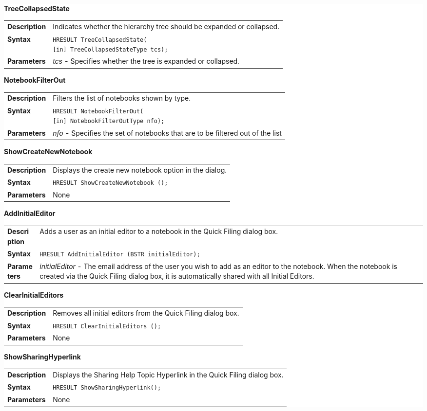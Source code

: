 **TreeCollapsedState**

|||
|:-----|:-----|
|**Description** <br/> |Indicates whether the hierarchy tree should be expanded or collapsed.  <br/> |
|**Syntax** <br/> | `HRESULT TreeCollapsedState(`<br/>`[in] TreeCollapsedStateType tcs);` <br/> |
|**Parameters** <br/> | _tcs_ - Specifies whether the tree is expanded or collapsed.  <br/> |
   
**NotebookFilterOut**

|||
|:-----|:-----|
|**Description** <br/> |Filters the list of notebooks shown by type.  <br/> |
|**Syntax** <br/> | `HRESULT NotebookFilterOut(`<br/>`[in] NotebookFilterOutType nfo);` <br/> |
|**Parameters** <br/> | _nfo_ - Specifies the set of notebooks that are to be filtered out of the list  <br/> |
   
**ShowCreateNewNotebook**

|||
|:-----|:-----|
|**Description** <br/> |Displays the create new notebook option in the dialog.  <br/> |
|**Syntax** <br/> | `HRESULT ShowCreateNewNotebook ();` <br/> |
|**Parameters** <br/> |None  <br/> |
   
**AddInitialEditor**

|||
|:-----|:-----|
|**Description** <br/> |Adds a user as an initial editor to a notebook in the Quick Filing dialog box.  <br/> |
|**Syntax** <br/> | `HRESULT AddInitialEditor (BSTR initialEditor);` <br/> |
|**Parameters** <br/> | _initialEditor_ - The email address of the user you wish to add as an editor to the notebook. When the notebook is created via the Quick Filing dialog box, it is automatically shared with all Initial Editors.  <br/> |
   
**ClearInitialEditors**

|||
|:-----|:-----|
|**Description** <br/> |Removes all initial editors from the Quick Filing dialog box.  <br/> |
|**Syntax** <br/> | `HRESULT ClearInitialEditors ();` <br/> |
|**Parameters** <br/> |None  <br/> |
   
**ShowSharingHyperlink**

|||
|:-----|:-----|
|**Description** <br/> |Displays the Sharing Help Topic Hyperlink in the Quick Filing dialog box.  <br/> |
|**Syntax** <br/> | `HRESULT ShowSharingHyperlink();` <br/> |
|**Parameters** <br/> |None  <br/> |
   